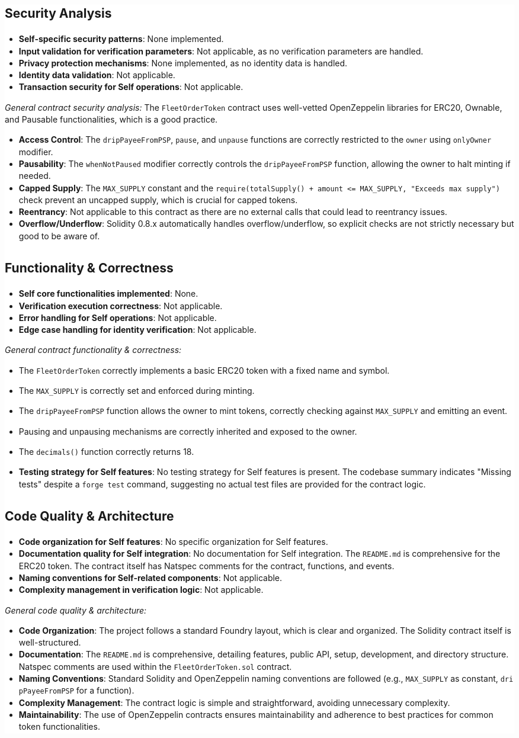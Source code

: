 ## Security Analysis
- **Self-specific security patterns**: None implemented.
- **Input validation for verification parameters**: Not applicable, as no verification parameters are handled.
- **Privacy protection mechanisms**: None implemented, as no identity data is handled.
- **Identity data validation**: Not applicable.
- **Transaction security for Self operations**: Not applicable.

*General contract security analysis:*
The `FleetOrderToken` contract uses well-vetted OpenZeppelin libraries for ERC20, Ownable, and Pausable functionalities, which is a good practice.
- **Access Control**: The `dripPayeeFromPSP`, `pause`, and `unpause` functions are correctly restricted to the `owner` using `onlyOwner` modifier.
- **Pausability**: The `whenNotPaused` modifier correctly controls the `dripPayeeFromPSP` function, allowing the owner to halt minting if needed.
- **Capped Supply**: The `MAX_SUPPLY` constant and the `require(totalSupply() + amount <= MAX_SUPPLY, "Exceeds max supply")` check prevent an uncapped supply, which is crucial for capped tokens.
- **Reentrancy**: Not applicable to this contract as there are no external calls that could lead to reentrancy issues.
- **Overflow/Underflow**: Solidity 0.8.x automatically handles overflow/underflow, so explicit checks are not strictly necessary but good to be aware of.

## Functionality & Correctness
- **Self core functionalities implemented**: None.
- **Verification execution correctness**: Not applicable.
- **Error handling for Self operations**: Not applicable.
- **Edge case handling for identity verification**: Not applicable.

*General contract functionality & correctness:*
- The `FleetOrderToken` correctly implements a basic ERC20 token with a fixed name and symbol.
- The `MAX_SUPPLY` is correctly set and enforced during minting.
- The `dripPayeeFromPSP` function allows the owner to mint tokens, correctly checking against `MAX_SUPPLY` and emitting an event.
- Pausing and unpausing mechanisms are correctly inherited and exposed to the owner.
- The `decimals()` function correctly returns 18.

- **Testing strategy for Self features**: No testing strategy for Self features is present. The codebase summary indicates "Missing tests" despite a `forge test` command, suggesting no actual test files are provided for the contract logic.

## Code Quality & Architecture
- **Code organization for Self features**: No specific organization for Self features.
- **Documentation quality for Self integration**: No documentation for Self integration. The `README.md` is comprehensive for the ERC20 token. The contract itself has Natspec comments for the contract, functions, and events.
- **Naming conventions for Self-related components**: Not applicable.
- **Complexity management in verification logic**: Not applicable.

*General code quality & architecture:*
- **Code Organization**: The project follows a standard Foundry layout, which is clear and organized. The Solidity contract itself is well-structured.
- **Documentation**: The `README.md` is comprehensive, detailing features, public API, setup, development, and directory structure. Natspec comments are used within the `FleetOrderToken.sol` contract.
- **Naming Conventions**: Standard Solidity and OpenZeppelin naming conventions are followed (e.g., `MAX_SUPPLY` as constant, `dripPayeeFromPSP` for a function).
- **Complexity Management**: The contract logic is simple and straightforward, avoiding unnecessary complexity.
- **Maintainability**: The use of OpenZeppelin contracts ensures maintainability and adherence to best practices for common token functionalities.
